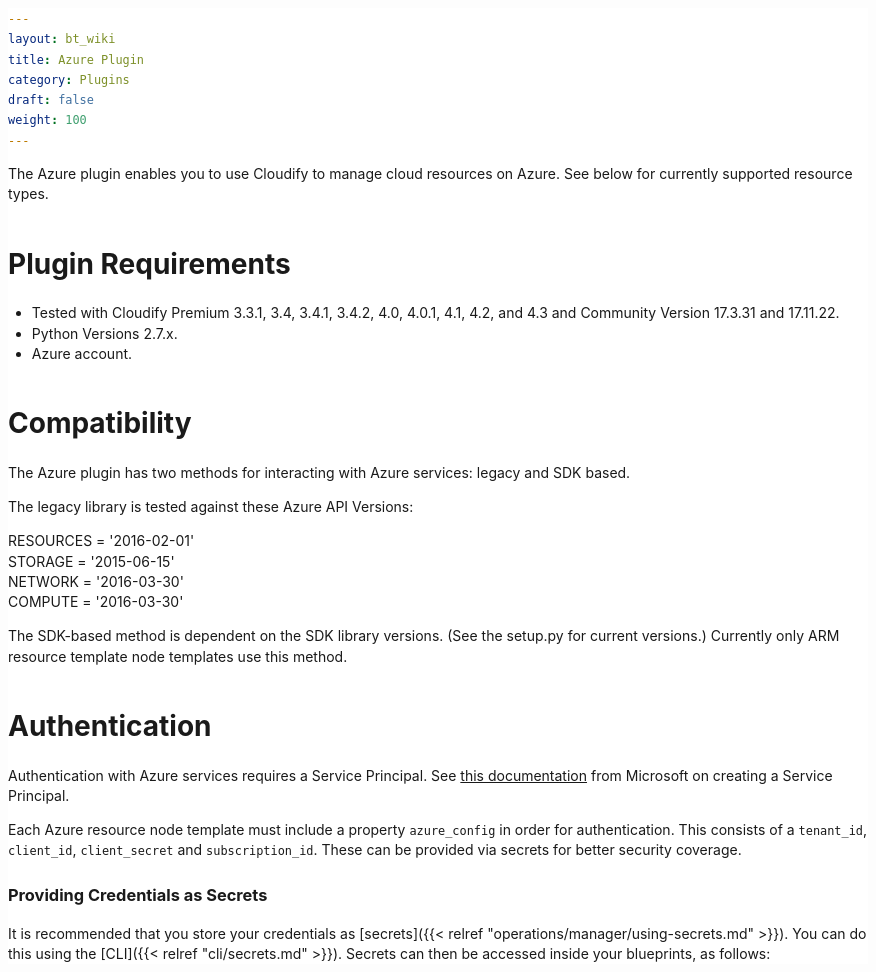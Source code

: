 ```yaml
---
layout: bt_wiki
title: Azure Plugin
category: Plugins
draft: false
weight: 100
---
```



The Azure plugin enables you to use Cloudify to manage cloud resources on Azure. See below for currently supported resource types.


# Plugin Requirements


* Tested with Cloudify Premium 3.3.1, 3.4, 3.4.1, 3.4.2, 4.0, 4.0.1, 4.1, 4.2, and 4.3 and Community Version 17.3.31 and 17.11.22.
* Python Versions 2.7.x.
* Azure account.


# Compatibility

The Azure plugin has two methods for interacting with Azure services: legacy and SDK based.

The legacy library is tested against these Azure API Versions:

RESOURCES = '2016-02-01'<br>
STORAGE = '2015-06-15'<br>
NETWORK = '2016-03-30'<br>
COMPUTE = '2016-03-30'

The SDK-based method is dependent on the SDK library versions. (See the setup.py for current versions.) Currently only ARM resource template node templates use this method.


# Authentication

Authentication with Azure services requires a Service Principal. See [this documentation](https://docs.microsoft.com/en-us/cli/azure/create-an-azure-service-principal-azure-cli?view=azure-cli-latest) from Microsoft on creating a Service Principal.

Each Azure resource node template must include a property `azure_config` in order for authentication. This consists of a `tenant_id`, `client_id`, `client_secret` and `subscription_id`. These can be provided via secrets for better security coverage.


### Providing Credentials as Secrets

 It is recommended that you store your credentials as [secrets]({{< relref "operations/manager/using-secrets.md" >}}). You can do this using the [CLI]({{< relref "cli/secrets.md" >}}).
 Secrets can then be accessed inside your blueprints, as follows:
